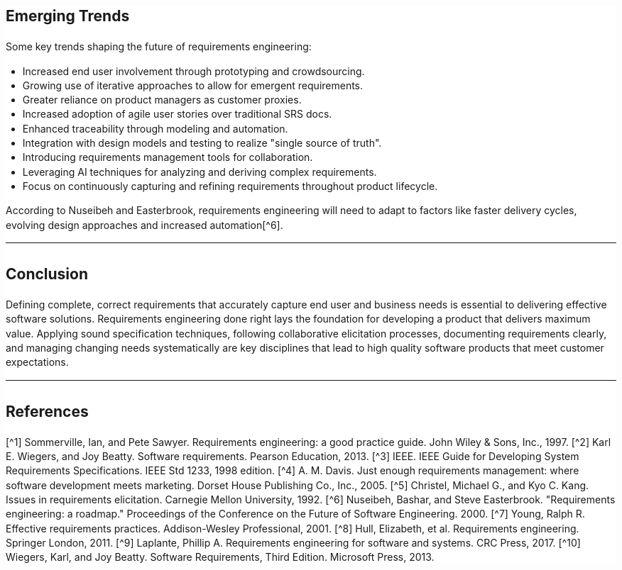 
## Emerging Trends

Some key trends shaping the future of requirements engineering:

- Increased end user involvement through prototyping and crowdsourcing.
- Growing use of iterative approaches to allow for emergent requirements.
- Greater reliance on product managers as customer proxies.
- Increased adoption of agile user stories over traditional SRS docs.
- Enhanced traceability through modeling and automation.
- Integration with design models and testing to realize "single source of truth".
- Introducing requirements management tools for collaboration.
- Leveraging AI techniques for analyzing and deriving complex requirements.
- Focus on continuously capturing and refining requirements throughout product lifecycle.

According to Nuseibeh and Easterbrook, requirements engineering will need to adapt to factors like faster delivery cycles, evolving design approaches and increased automation[^6].

---

## Conclusion

Defining complete, correct requirements that accurately capture end user and business needs is essential to delivering effective software solutions. Requirements engineering done right lays the foundation for developing a product that delivers maximum value. Applying sound specification techniques, following collaborative elicitation processes, documenting requirements clearly, and managing changing needs systematically are key disciplines that lead to high quality software products that meet customer expectations.

---

## References

[^1] Sommerville, Ian, and Pete Sawyer. Requirements engineering: a good practice guide. John Wiley & Sons, Inc., 1997.
[^2] Karl E. Wiegers, and Joy Beatty. Software requirements. Pearson Education, 2013.
[^3] IEEE. IEEE Guide for Developing System Requirements Specifications. IEEE Std 1233, 1998 edition.
[^4] A. M. Davis. Just enough requirements management: where software development meets marketing. Dorset House Publishing Co., Inc., 2005.
[^5] Christel, Michael G., and Kyo C. Kang. Issues in requirements elicitation. Carnegie Mellon University, 1992.
[^6] Nuseibeh, Bashar, and Steve Easterbrook. "Requirements engineering: a roadmap." Proceedings of the Conference on the Future of Software Engineering. 2000.
[^7] Young, Ralph R. Effective requirements practices. Addison-Wesley Professional, 2001.
[^8] Hull, Elizabeth, et al. Requirements engineering. Springer London, 2011.
[^9] Laplante, Phillip A. Requirements engineering for software and systems. CRC Press, 2017.
[^10] Wiegers, Karl, and Joy Beatty. Software Requirements, Third Edition. Microsoft Press, 2013.
